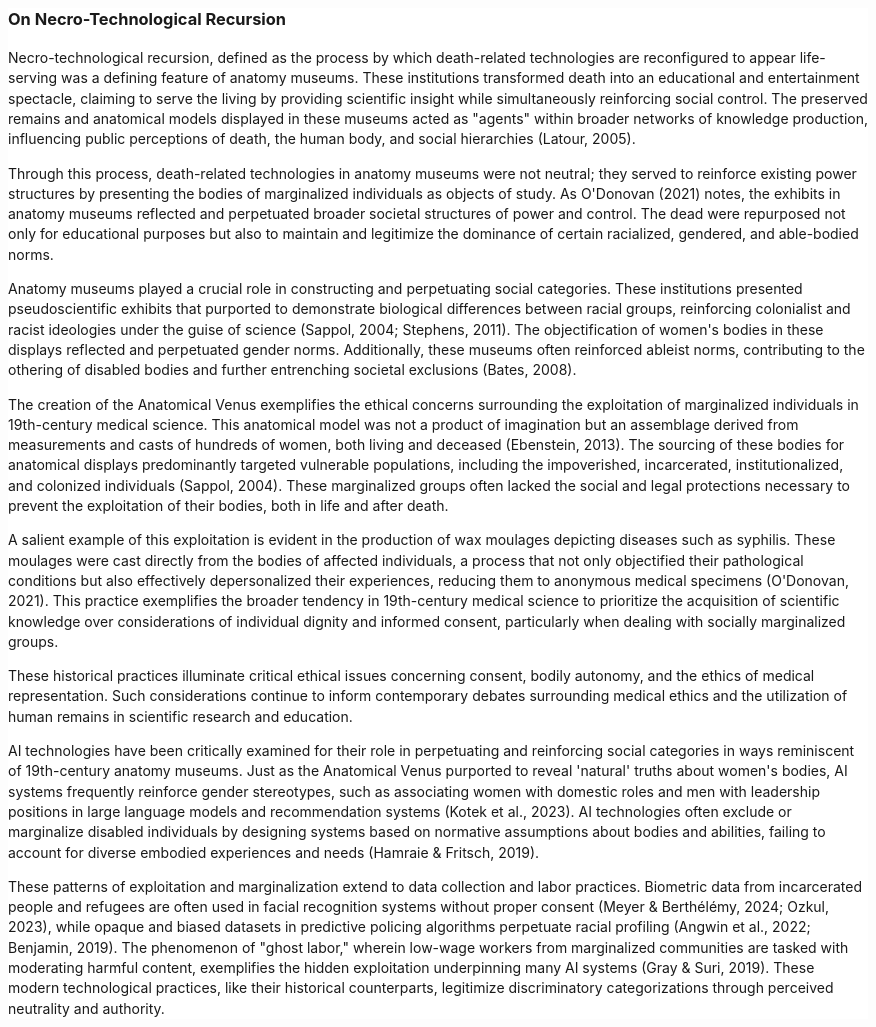 ### On Necro-Technological Recursion 

Necro-technological recursion, defined as the process by which death-related technologies are reconfigured to appear life-serving was a defining feature of anatomy museums. These institutions transformed death into an educational and entertainment spectacle, claiming to serve the living by providing scientific insight while simultaneously reinforcing social control. The preserved remains and anatomical models displayed in these museums acted as "agents" within broader networks of knowledge production, influencing public perceptions of death, the human body, and social hierarchies (Latour, 2005).

Through this process, death-related technologies in anatomy museums were not neutral; they served to reinforce existing power structures by presenting the bodies of marginalized individuals as objects of study. As O'Donovan (2021) notes, the exhibits in anatomy museums reflected and perpetuated broader societal structures of power and control. The dead were repurposed not only for educational purposes but also to maintain and legitimize the dominance of certain racialized, gendered, and able-bodied norms.

Anatomy museums played a crucial role in constructing and perpetuating social categories. These institutions presented pseudoscientific exhibits that purported to demonstrate biological differences between racial groups, reinforcing colonialist and racist ideologies under the guise of science (Sappol, 2004; Stephens, 2011). The objectification of women's bodies in these displays reflected and perpetuated gender norms. Additionally, these museums often reinforced ableist norms, contributing to the othering of disabled bodies and further entrenching societal exclusions (Bates, 2008).

The creation of the Anatomical Venus exemplifies the ethical concerns surrounding the exploitation of marginalized individuals in 19th-century medical science. This anatomical model was not a product of imagination but an assemblage derived from measurements and casts of hundreds of women, both living and deceased (Ebenstein, 2013). The sourcing of these bodies for anatomical displays predominantly targeted vulnerable populations, including the impoverished, incarcerated, institutionalized, and colonized individuals (Sappol, 2004). These marginalized groups often lacked the social and legal protections necessary to prevent the exploitation of their bodies, both in life and after death.

A salient example of this exploitation is evident in the production of wax moulages depicting diseases such as syphilis. These moulages were cast directly from the bodies of affected individuals, a process that not only objectified their pathological conditions but also effectively depersonalized their experiences, reducing them to anonymous medical specimens (O'Donovan, 2021). This practice exemplifies the broader tendency in 19th-century medical science to prioritize the acquisition of scientific knowledge over considerations of individual dignity and informed consent, particularly when dealing with socially marginalized groups.

These historical practices illuminate critical ethical issues concerning consent, bodily autonomy, and the ethics of medical representation. Such considerations continue to inform contemporary debates surrounding medical ethics and the utilization of human remains in scientific research and education.

AI technologies have been critically examined for their role in perpetuating and reinforcing social categories in ways reminiscent of 19th-century anatomy museums. Just as the Anatomical Venus purported to reveal 'natural' truths about women's bodies, AI systems frequently reinforce gender stereotypes, such as associating women with domestic roles and men with leadership positions in large language models and recommendation systems (Kotek et al., 2023). AI technologies often exclude or marginalize disabled individuals by designing systems based on normative assumptions about bodies and abilities, failing to account for diverse embodied experiences and needs (Hamraie & Fritsch, 2019). 

These patterns of exploitation and marginalization extend to data collection and labor practices. Biometric data from incarcerated people and refugees are often used in facial recognition systems without proper consent (Meyer & Berthélémy, 2024; Ozkul, 2023), while opaque and biased datasets in predictive policing algorithms perpetuate racial profiling (Angwin et al., 2022; Benjamin, 2019). The phenomenon of "ghost labor," wherein low-wage workers from marginalized communities are tasked with moderating harmful content, exemplifies the hidden exploitation underpinning many AI systems (Gray & Suri, 2019). These modern technological practices, like their historical counterparts, legitimize discriminatory categorizations through perceived neutrality and authority.
